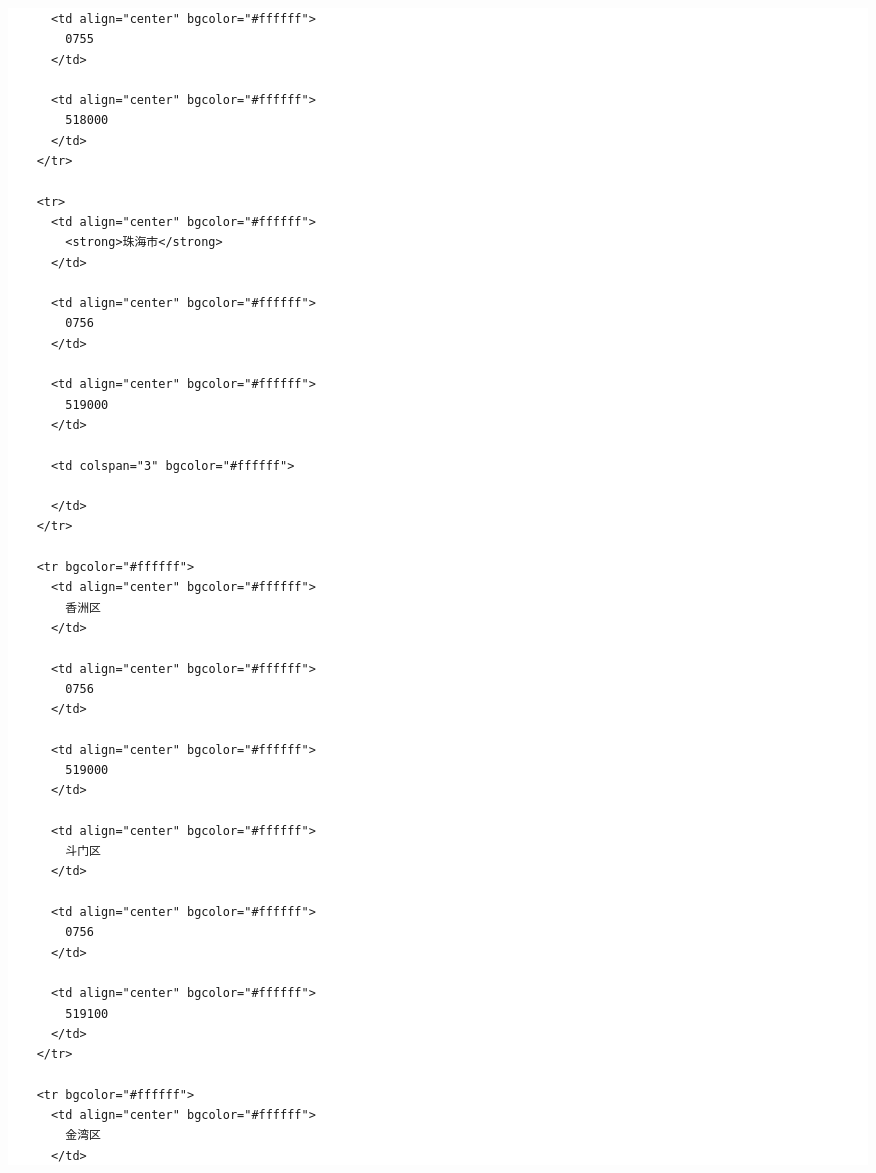           <td align="center" bgcolor="#ffffff">
            0755
          </td>
          
          <td align="center" bgcolor="#ffffff">
            518000
          </td>
        </tr>
        
        <tr>
          <td align="center" bgcolor="#ffffff">
            <strong>珠海市</strong>
          </td>
          
          <td align="center" bgcolor="#ffffff">
            0756
          </td>
          
          <td align="center" bgcolor="#ffffff">
            519000
          </td>
          
          <td colspan="3" bgcolor="#ffffff">
             
          </td>
        </tr>
        
        <tr bgcolor="#ffffff">
          <td align="center" bgcolor="#ffffff">
            香洲区
          </td>
          
          <td align="center" bgcolor="#ffffff">
            0756
          </td>
          
          <td align="center" bgcolor="#ffffff">
            519000
          </td>
          
          <td align="center" bgcolor="#ffffff">
            斗门区
          </td>
          
          <td align="center" bgcolor="#ffffff">
            0756
          </td>
          
          <td align="center" bgcolor="#ffffff">
            519100
          </td>
        </tr>
        
        <tr bgcolor="#ffffff">
          <td align="center" bgcolor="#ffffff">
            金湾区
          </td>
          